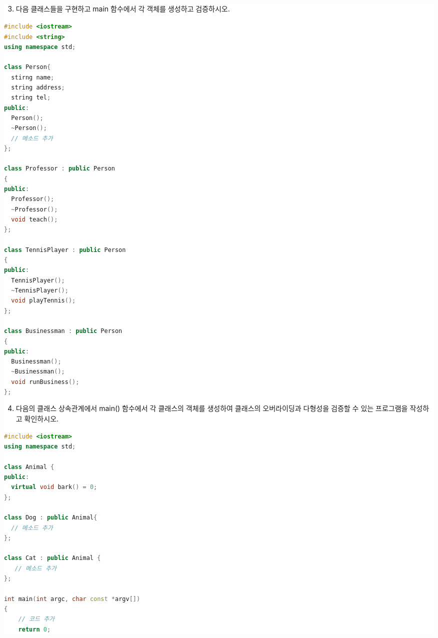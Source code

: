 3. 다음 클래스들을 구현하고 main 함수에서 각 객체를 생성하고 검증하시오.

```c++
#include <iostream>
#include <string>
using namespace std;

class Person{
  stirng name;
  string address;
  string tel;
public:
  Person();
  ~Person();
  // 메소드 추가
};

class Professor : public Person
{
public:
  Professor();
  ~Professor();
  void teach();
};

class TennisPlayer : public Person
{
public:
  TennisPlayer();
  ~TennisPlayer();
  void playTennis();
};

class Businessman : public Person
{
public:
  Businessman();
  ~Businessman();
  void runBusiness();
};
```

4. 다음의 클래스 상속관계에서 main() 함수에서 각 클래스의 객체를 생성하여 클래스의 오버라이딩과 다형성을 검증할 수 있는 프로그램을 작성하고 확인하시오.

```c++
#include <iostream>
using namespace std;

class Animal { 
public:
  virtual void bark() = 0;
};

class Dog : public Animal{
  // 메소드 추가
};

class Cat : public Animal {
   // 메소드 추가
};

int main(int argc, char const *argv[])
{
    // 코드 추가
    return 0;
```